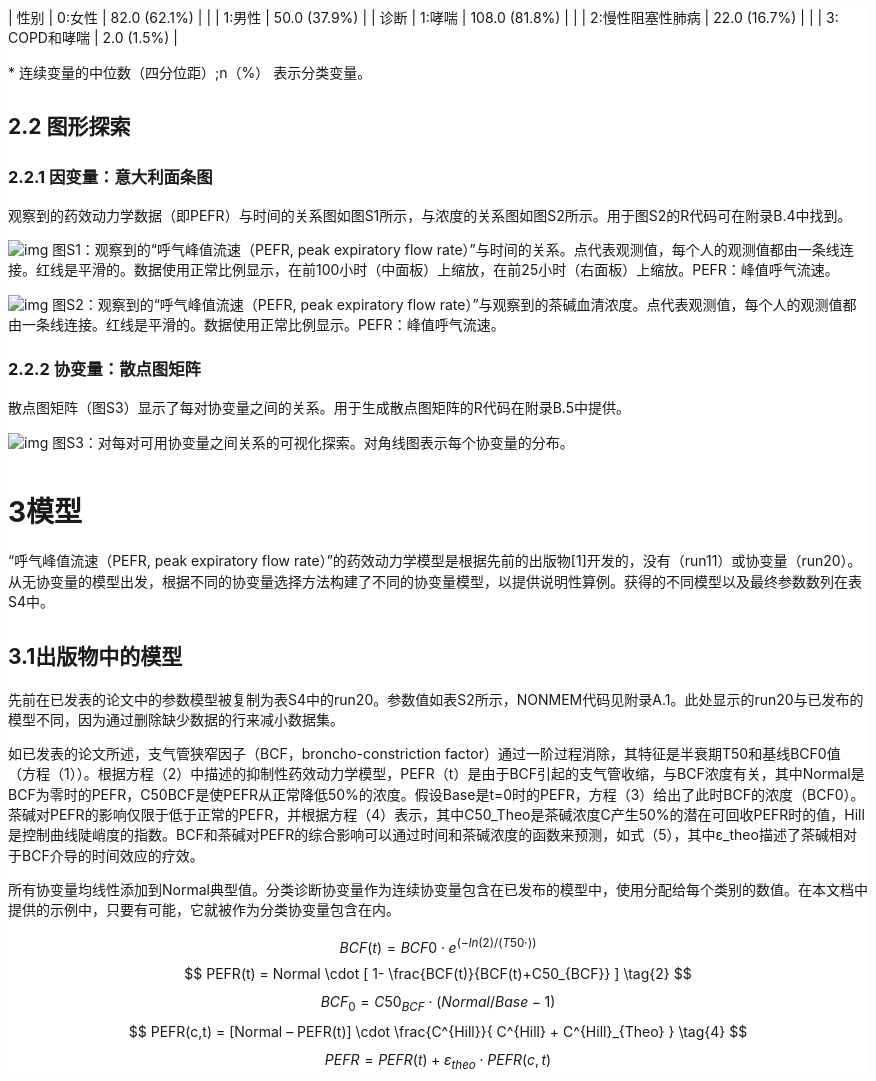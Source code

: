 | 性别                        | 0:女性           | 82.0 (62.1%)      |
|                             | 1:男性           | 50.0 (37.9%)      |
| 诊断                        | 1:哮喘           | 108.0 (81.8%)     |
|                             | 2:慢性阻塞性肺病 | 22.0 (16.7%)      |
|                             | 3: COPD和哮喘    | 2.0 (1.5%)        |

\* 连续变量的中位数（四分位距）;n（%） 表示分类变量。

## 2.2  图形探索

### 2.2.1 因变量：意大利面条图

观察到的药效动力学数据（即PEFR）与时间的关系图如图S1所示，与浓度的关系图如图S2所示。用于图S2的R代码可在附录B.4中找到。

![img](/images/文献_定量药理学中的协变量建模_附件1和附件2/clip_image002.png)
图S1：观察到的“呼气峰值流速（PEFR, peak expiratory flow rate）”与时间的关系。点代表观测值，每个人的观测值都由一条线连接。红线是平滑的。数据使用正常比例显示，在前100小时（中面板）上缩放，在前25小时（右面板）上缩放。PEFR：峰值呼气流速。

![img](/images/文献_定量药理学中的协变量建模_附件1和附件2/clip_image004.png)
图S2：观察到的“呼气峰值流速（PEFR, peak expiratory flow rate）”与观察到的茶碱血清浓度。点代表观测值，每个人的观测值都由一条线连接。红线是平滑的。数据使用正常比例显示。PEFR：峰值呼气流速。

### 2.2.2 协变量：散点图矩阵

散点图矩阵（图S3）显示了每对协变量之间的关系。用于生成散点图矩阵的R代码在附录B.5中提供。

![img](/images/文献_定量药理学中的协变量建模_附件1和附件2/clip_image006.png)
图S3：对每对可用协变量之间关系的可视化探索。对角线图表示每个协变量的分布。

# 3模型

“呼气峰值流速（PEFR, peak expiratory flow rate）”的药效动力学模型是根据先前的出版物[1]开发的，没有（run11）或协变量（run20）。从无协变量的模型出发，根据不同的协变量选择方法构建了不同的协变量模型，以提供说明性算例。获得的不同模型以及最终参数数列在表S4中。

## 3.1出版物中的模型

先前在已发表的论文中的参数模型被复制为表S4中的run20。参数值如表S2所示，NONMEM代码见附录A.1。此处显示的run20与已发布的模型不同，因为通过删除缺少数据的行来减小数据集。

如已发表的论文所述，支气管狭窄因子（BCF，broncho-constriction factor）通过一阶过程消除，其特征是半衰期T50和基线BCF0值（方程（1））。根据方程（2）中描述的抑制性药效动力学模型，PEFR（t）是由于BCF引起的支气管收缩，与BCF浓度有关，其中Normal是BCF为零时的PEFR，C50BCF是使PEFR从正常降低50%的浓度。假设Base是t=0时的PEFR，方程（3）给出了此时BCF的浓度（BCF0）。茶碱对PEFR的影响仅限于低于正常的PEFR，并根据方程（4）表示，其中C50_Theo是茶碱浓度C产生50%的潜在可回收PEFR时的值，Hill是控制曲线陡峭度的指数。BCF和茶碱对PEFR的综合影响可以通过时间和茶碱浓度的函数来预测，如式（5），其中ε_theo描述了茶碱相对于BCF介导的时间效应的疗效。

所有协变量均线性添加到Normal典型值。分类诊断协变量作为连续协变量包含在已发布的模型中，使用分配给每个类别的数值。在本文档中提供的示例中，只要有可能，它就被作为分类协变量包含在内。

$$
BCF (t) = BCF0 \cdot e^{(-ln(2)/(T50 \cdot))} \tag{1}
$$
$$
PEFR(t) = Normal \cdot [ 1- \frac{BCF(t)}{BCF(t)+C50_{BCF}} ] \tag{2}
$$
$$
BCF_0=C50_{BCF} \cdot ( Normal/Base -1 ) \tag{3}
$$
$$
PEFR(c,t) = [Normal – PEFR(t)] \cdot \frac{C^{Hill}}{ C^{Hill} + C^{Hill}_{Theo} } \tag{4}
$$
$$
PEFR = PEFR(t) + ε_{theo} \cdot PEFR(c,t) \tag{5}
$$
